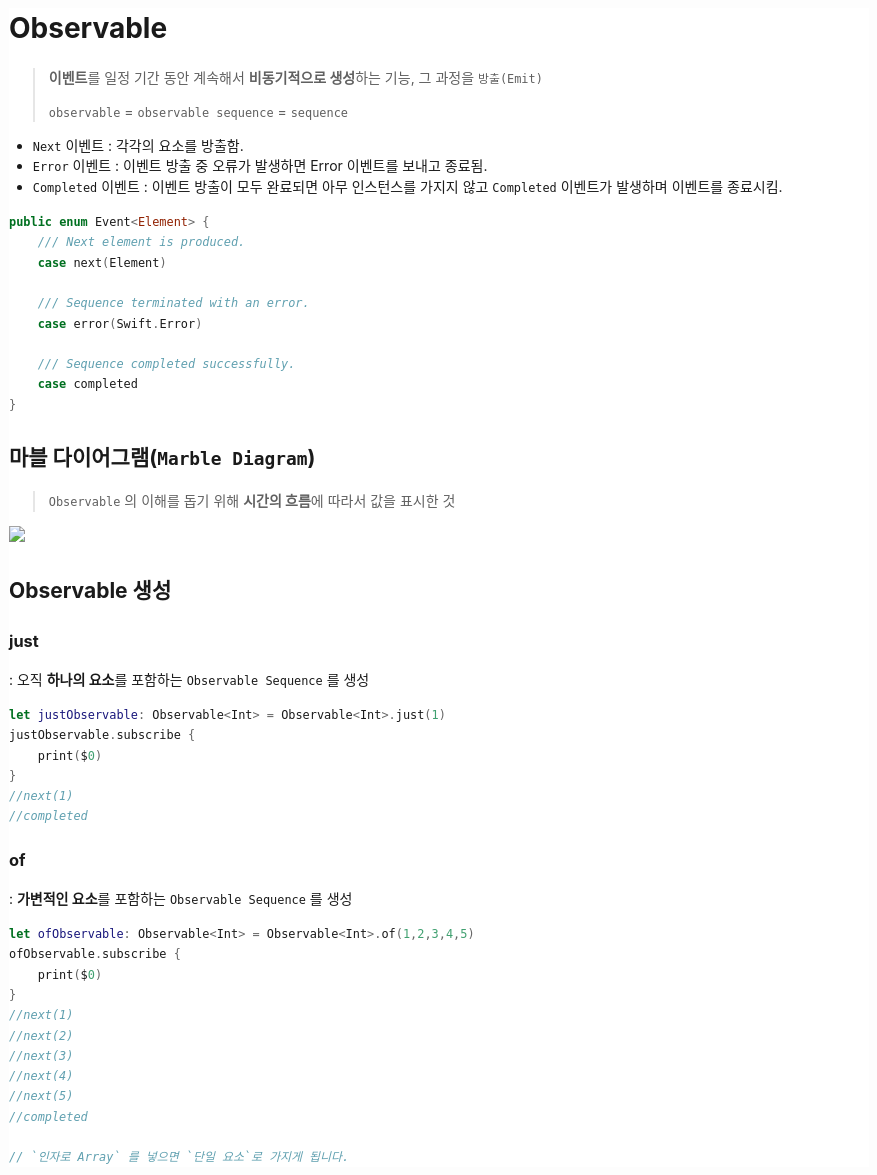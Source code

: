 # Observable

> **이벤트**를 일정 기간 동안 계속해서 **비동기적으로 생성**하는 기능, 그 과정을 `방출(Emit)` 
>
> `observable` = `observable sequence` = `sequence`

* `Next` 이벤트 : 각각의 요소를 방출함.
* `Error` 이벤트 : 이벤트 방출 중 오류가 발생하면 Error 이벤트를 보내고 종료됨.
* `Completed` 이벤트 : 이벤트 방출이 모두 완료되면 아무 인스턴스를 가지지 않고  `Completed` 이벤트가 발생하며 이벤트를 종료시킴.

```swift
public enum Event<Element> {
    /// Next element is produced.
    case next(Element)

    /// Sequence terminated with an error.
    case error(Swift.Error)

    /// Sequence completed successfully.
    case completed
}
```



## 마블 다이어그램(`Marble Diagram`)

> `Observable` 의 이해를 돕기 위해 **시간의 흐름**에 따라서 값을 표시한 것

![](https://user-images.githubusercontent.com/12438429/110340260-68eb3380-806c-11eb-8cd0-80ef179a62c4.png)



## Observable 생성

### just

: 오직 **하나의 요소**를 포함하는 `Observable Sequence` 를 생성

```swift
let justObservable: Observable<Int> = Observable<Int>.just(1)
justObservable.subscribe {
    print($0)
}
//next(1)
//completed
```



### of

: **가변적인 요소**를 포함하는 `Observable Sequence` 를 생성

````swift
let ofObservable: Observable<Int> = Observable<Int>.of(1,2,3,4,5)
ofObservable.subscribe {
    print($0)
}
//next(1)
//next(2)
//next(3)
//next(4)
//next(5)
//completed

// `인자로 Array` 를 넣으면 `단일 요소`로 가지게 됩니다. 
````